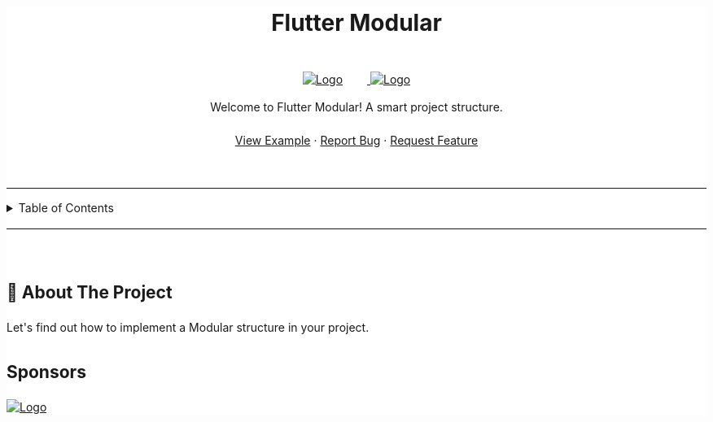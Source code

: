 <a name="readme-top"></a>




  <h1 align="center">Flutter Modular</h1>



<br />
<div align="center">
  <a href="https://github.com/othneildrew/Best-README-Template">
    <img src="https://raw.githubusercontent.com/Flutterando/modular/master/flutter_modular.png" alt="Logo" width="170" style=" padding-right: 30px;">
  </a>
  <a href="https://github.com/Flutterando/README-Template/">
    <img src="https://raw.githubusercontent.com/Flutterando/README-Template/master/readme_assets/logo-flutterando.png" alt="Logo" width="95">
  </a>

  <br />
  <p align="center">
    Welcome to Flutter Modular!
    A smart project structure.
    <br>
    <br>
    <a href="https://modular.flutterando.com.br/docs/intro">View Example</a>
    ·
    <a href="https://github.com/Flutterando/modular/issues">Report Bug</a>
    ·
    <a href="https://github.com/Flutterando/modular/issues">Request Feature</a>
  </p>
</div>

<br>

---




<details><summary>Table of Contents</summary></details>

---

<br>


## <div id="about-the-project">:memo: About The Project</div>


Let's find out how to implement a Modular structure in your project.



## Sponsors

<a href="https://www.nzest.co/">
    <img src="https://cdn.discordapp.com/attachments/1305001560962633749/1349417507722625155/nZest-logo-2.png?ex=67d3067c&is=67d1b4fc&hm=a3c2c662c810458cff967656a5a02825d02d35a28887fb9c56c2476dca97d8ce&" alt="Logo" width="200">
  </a>
